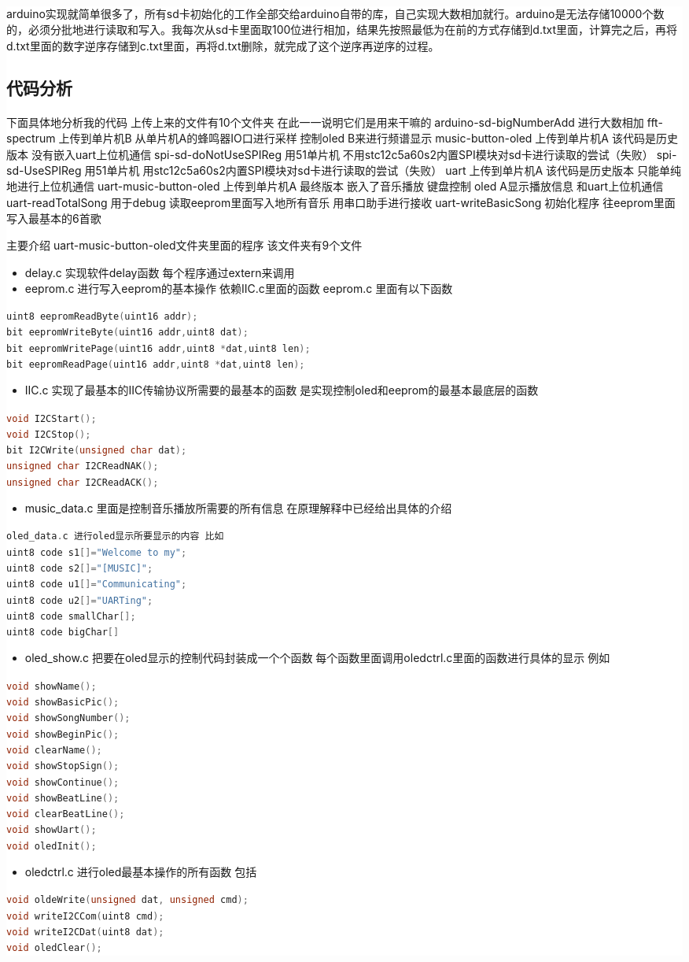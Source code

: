 arduino实现就简单很多了，所有sd卡初始化的工作全部交给arduino自带的库，自己实现大数相加就行。arduino是无法存储10000个数的，必须分批地进行读取和写入。我每次从sd卡里面取100位进行相加，结果先按照最低为在前的方式存储到d.txt里面，计算完之后，再将d.txt里面的数字逆序存储到c.txt里面，再将d.txt删除，就完成了这个逆序再逆序的过程。

## 代码分析
下面具体地分析我的代码
上传上来的文件有10个文件夹 在此一一说明它们是用来干嘛的
arduino-sd-bigNumberAdd 进行大数相加
fft-spectrum 上传到单片机B 从单片机A的蜂鸣器IO口进行采样 控制oled B来进行频谱显示
music-button-oled 上传到单片机A 该代码是历史版本 没有嵌入uart上位机通信
spi-sd-doNotUseSPIReg 用51单片机 不用stc12c5a60s2内置SPI模块对sd卡进行读取的尝试（失败）
spi-sd-UseSPIReg 用51单片机 用stc12c5a60s2内置SPI模块对sd卡进行读取的尝试（失败）
uart 上传到单片机A 该代码是历史版本 只能单纯地进行上位机通信
uart-music-button-oled 上传到单片机A 最终版本 嵌入了音乐播放 键盘控制 oled A显示播放信息 和uart上位机通信
uart-readTotalSong 用于debug 读取eeprom里面写入地所有音乐 用串口助手进行接收
uart-writeBasicSong 初始化程序 往eeprom里面写入最基本的6首歌

主要介绍
uart-music-button-oled文件夹里面的程序
该文件夹有9个文件
- delay.c 实现软件delay函数 每个程序通过extern来调用
- eeprom.c 进行写入eeprom的基本操作 依赖IIC.c里面的函数 eeprom.c 里面有以下函数
```cpp
uint8 eepromReadByte(uint16 addr);
bit eepromWriteByte(uint16 addr,uint8 dat);
bit eepromWritePage(uint16 addr,uint8 *dat,uint8 len);
bit eepromReadPage(uint16 addr,uint8 *dat,uint8 len);
```
- IIC.c 实现了最基本的IIC传输协议所需要的最基本的函数 是实现控制oled和eeprom的最基本最底层的函数
```cpp
void I2CStart();
void I2CStop();
bit I2CWrite(unsigned char dat);
unsigned char I2CReadNAK();
unsigned char I2CReadACK();
```
- music_data.c 里面是控制音乐播放所需要的所有信息 在原理解释中已经给出具体的介绍
```cpp
oled_data.c 进行oled显示所要显示的内容 比如
uint8 code s1[]="Welcome to my";
uint8 code s2[]="[MUSIC]";
uint8 code u1[]="Communicating";
uint8 code u2[]="UARTing";
uint8 code smallChar[];
uint8 code bigChar[]
```
- oled_show.c 把要在oled显示的控制代码封装成一个个函数 每个函数里面调用oledctrl.c里面的函数进行具体的显示 例如
```cpp
void showName();
void showBasicPic();
void showSongNumber();
void showBeginPic();
void clearName();
void showStopSign();
void showContinue();
void showBeatLine();
void clearBeatLine();
void showUart();
void oledInit();
```
- oledctrl.c 进行oled最基本操作的所有函数 包括
```cpp
void oldeWrite(unsigned dat, unsigned cmd);
void writeI2CCom(uint8 cmd);
void writeI2CDat(uint8 dat);
void oledClear();
```